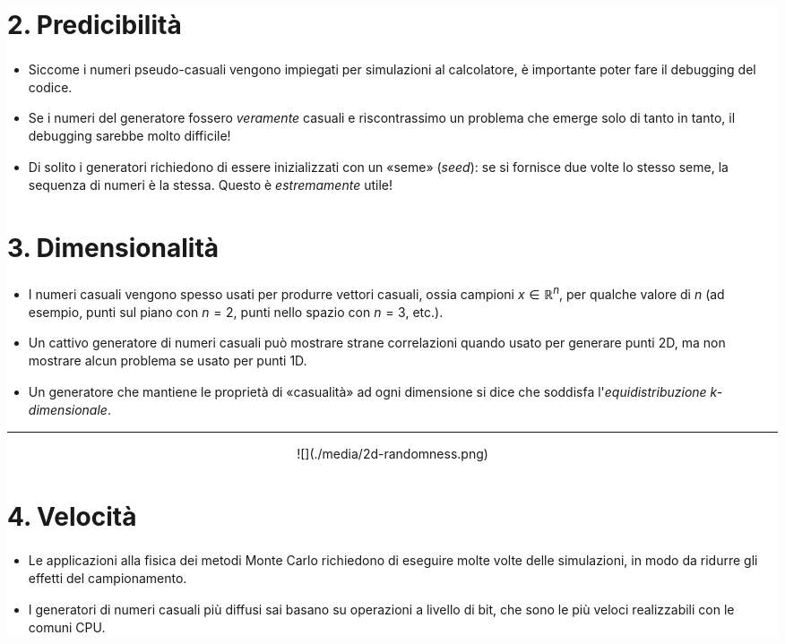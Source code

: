 # 2. Predicibilità

-   Siccome i numeri pseudo-casuali vengono impiegati per simulazioni al calcolatore, è importante poter fare il debugging del codice.

-   Se i numeri del generatore fossero *veramente* casuali e riscontrassimo un problema che emerge solo di tanto in tanto, il debugging sarebbe molto difficile!

-   Di solito i generatori richiedono di essere inizializzati con un «seme» (*seed*): se si fornisce due volte lo stesso seme, la sequenza di numeri è la stessa. Questo è *estremamente* utile!

# 3. Dimensionalità

-   I numeri casuali vengono spesso usati per produrre vettori casuali, ossia campioni $x \in \mathbb{R}^n$, per qualche valore di $n$ (ad esempio, punti sul piano con $n = 2$, punti nello spazio con $n = 3$, etc.).

-   Un cattivo generatore di numeri casuali può mostrare strane correlazioni quando usato per generare punti 2D, ma non mostrare alcun problema se usato per punti 1D.

-   Un generatore che mantiene le proprietà di «casualità» ad ogni dimensione si dice che soddisfa l'*equidistribuzione $k$-dimensionale*.

---

<center>![](./media/2d-randomness.png)</center>

# 4. Velocità

-   Le applicazioni alla fisica dei metodi Monte Carlo richiedono di eseguire molte volte delle simulazioni, in modo da ridurre gli effetti del campionamento.

-   I generatori di numeri casuali più diffusi sai basano su operazioni a livello di bit, che sono le più veloci realizzabili con le comuni CPU.

